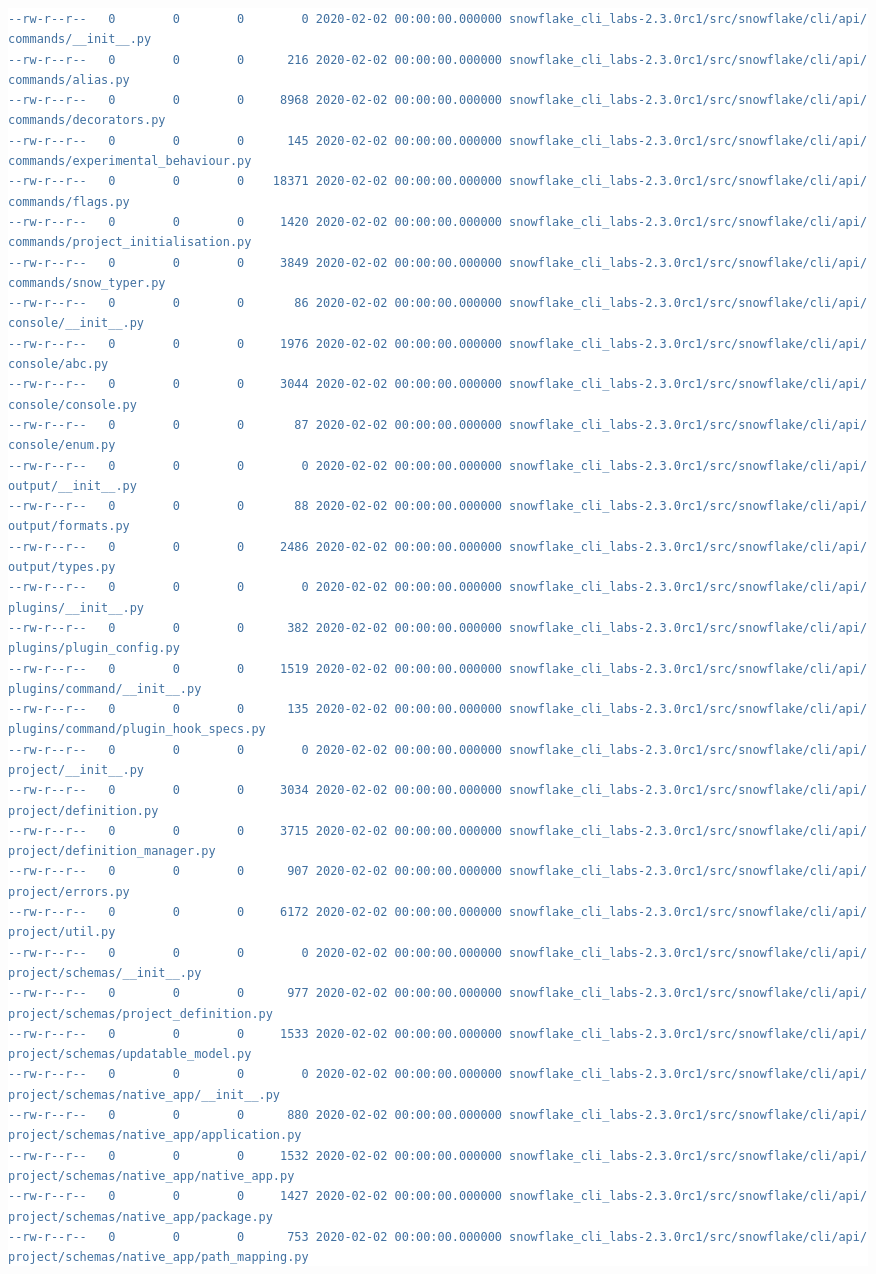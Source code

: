 ```diff
--rw-r--r--   0        0        0        0 2020-02-02 00:00:00.000000 snowflake_cli_labs-2.3.0rc1/src/snowflake/cli/api/commands/__init__.py
--rw-r--r--   0        0        0      216 2020-02-02 00:00:00.000000 snowflake_cli_labs-2.3.0rc1/src/snowflake/cli/api/commands/alias.py
--rw-r--r--   0        0        0     8968 2020-02-02 00:00:00.000000 snowflake_cli_labs-2.3.0rc1/src/snowflake/cli/api/commands/decorators.py
--rw-r--r--   0        0        0      145 2020-02-02 00:00:00.000000 snowflake_cli_labs-2.3.0rc1/src/snowflake/cli/api/commands/experimental_behaviour.py
--rw-r--r--   0        0        0    18371 2020-02-02 00:00:00.000000 snowflake_cli_labs-2.3.0rc1/src/snowflake/cli/api/commands/flags.py
--rw-r--r--   0        0        0     1420 2020-02-02 00:00:00.000000 snowflake_cli_labs-2.3.0rc1/src/snowflake/cli/api/commands/project_initialisation.py
--rw-r--r--   0        0        0     3849 2020-02-02 00:00:00.000000 snowflake_cli_labs-2.3.0rc1/src/snowflake/cli/api/commands/snow_typer.py
--rw-r--r--   0        0        0       86 2020-02-02 00:00:00.000000 snowflake_cli_labs-2.3.0rc1/src/snowflake/cli/api/console/__init__.py
--rw-r--r--   0        0        0     1976 2020-02-02 00:00:00.000000 snowflake_cli_labs-2.3.0rc1/src/snowflake/cli/api/console/abc.py
--rw-r--r--   0        0        0     3044 2020-02-02 00:00:00.000000 snowflake_cli_labs-2.3.0rc1/src/snowflake/cli/api/console/console.py
--rw-r--r--   0        0        0       87 2020-02-02 00:00:00.000000 snowflake_cli_labs-2.3.0rc1/src/snowflake/cli/api/console/enum.py
--rw-r--r--   0        0        0        0 2020-02-02 00:00:00.000000 snowflake_cli_labs-2.3.0rc1/src/snowflake/cli/api/output/__init__.py
--rw-r--r--   0        0        0       88 2020-02-02 00:00:00.000000 snowflake_cli_labs-2.3.0rc1/src/snowflake/cli/api/output/formats.py
--rw-r--r--   0        0        0     2486 2020-02-02 00:00:00.000000 snowflake_cli_labs-2.3.0rc1/src/snowflake/cli/api/output/types.py
--rw-r--r--   0        0        0        0 2020-02-02 00:00:00.000000 snowflake_cli_labs-2.3.0rc1/src/snowflake/cli/api/plugins/__init__.py
--rw-r--r--   0        0        0      382 2020-02-02 00:00:00.000000 snowflake_cli_labs-2.3.0rc1/src/snowflake/cli/api/plugins/plugin_config.py
--rw-r--r--   0        0        0     1519 2020-02-02 00:00:00.000000 snowflake_cli_labs-2.3.0rc1/src/snowflake/cli/api/plugins/command/__init__.py
--rw-r--r--   0        0        0      135 2020-02-02 00:00:00.000000 snowflake_cli_labs-2.3.0rc1/src/snowflake/cli/api/plugins/command/plugin_hook_specs.py
--rw-r--r--   0        0        0        0 2020-02-02 00:00:00.000000 snowflake_cli_labs-2.3.0rc1/src/snowflake/cli/api/project/__init__.py
--rw-r--r--   0        0        0     3034 2020-02-02 00:00:00.000000 snowflake_cli_labs-2.3.0rc1/src/snowflake/cli/api/project/definition.py
--rw-r--r--   0        0        0     3715 2020-02-02 00:00:00.000000 snowflake_cli_labs-2.3.0rc1/src/snowflake/cli/api/project/definition_manager.py
--rw-r--r--   0        0        0      907 2020-02-02 00:00:00.000000 snowflake_cli_labs-2.3.0rc1/src/snowflake/cli/api/project/errors.py
--rw-r--r--   0        0        0     6172 2020-02-02 00:00:00.000000 snowflake_cli_labs-2.3.0rc1/src/snowflake/cli/api/project/util.py
--rw-r--r--   0        0        0        0 2020-02-02 00:00:00.000000 snowflake_cli_labs-2.3.0rc1/src/snowflake/cli/api/project/schemas/__init__.py
--rw-r--r--   0        0        0      977 2020-02-02 00:00:00.000000 snowflake_cli_labs-2.3.0rc1/src/snowflake/cli/api/project/schemas/project_definition.py
--rw-r--r--   0        0        0     1533 2020-02-02 00:00:00.000000 snowflake_cli_labs-2.3.0rc1/src/snowflake/cli/api/project/schemas/updatable_model.py
--rw-r--r--   0        0        0        0 2020-02-02 00:00:00.000000 snowflake_cli_labs-2.3.0rc1/src/snowflake/cli/api/project/schemas/native_app/__init__.py
--rw-r--r--   0        0        0      880 2020-02-02 00:00:00.000000 snowflake_cli_labs-2.3.0rc1/src/snowflake/cli/api/project/schemas/native_app/application.py
--rw-r--r--   0        0        0     1532 2020-02-02 00:00:00.000000 snowflake_cli_labs-2.3.0rc1/src/snowflake/cli/api/project/schemas/native_app/native_app.py
--rw-r--r--   0        0        0     1427 2020-02-02 00:00:00.000000 snowflake_cli_labs-2.3.0rc1/src/snowflake/cli/api/project/schemas/native_app/package.py
--rw-r--r--   0        0        0      753 2020-02-02 00:00:00.000000 snowflake_cli_labs-2.3.0rc1/src/snowflake/cli/api/project/schemas/native_app/path_mapping.py
```